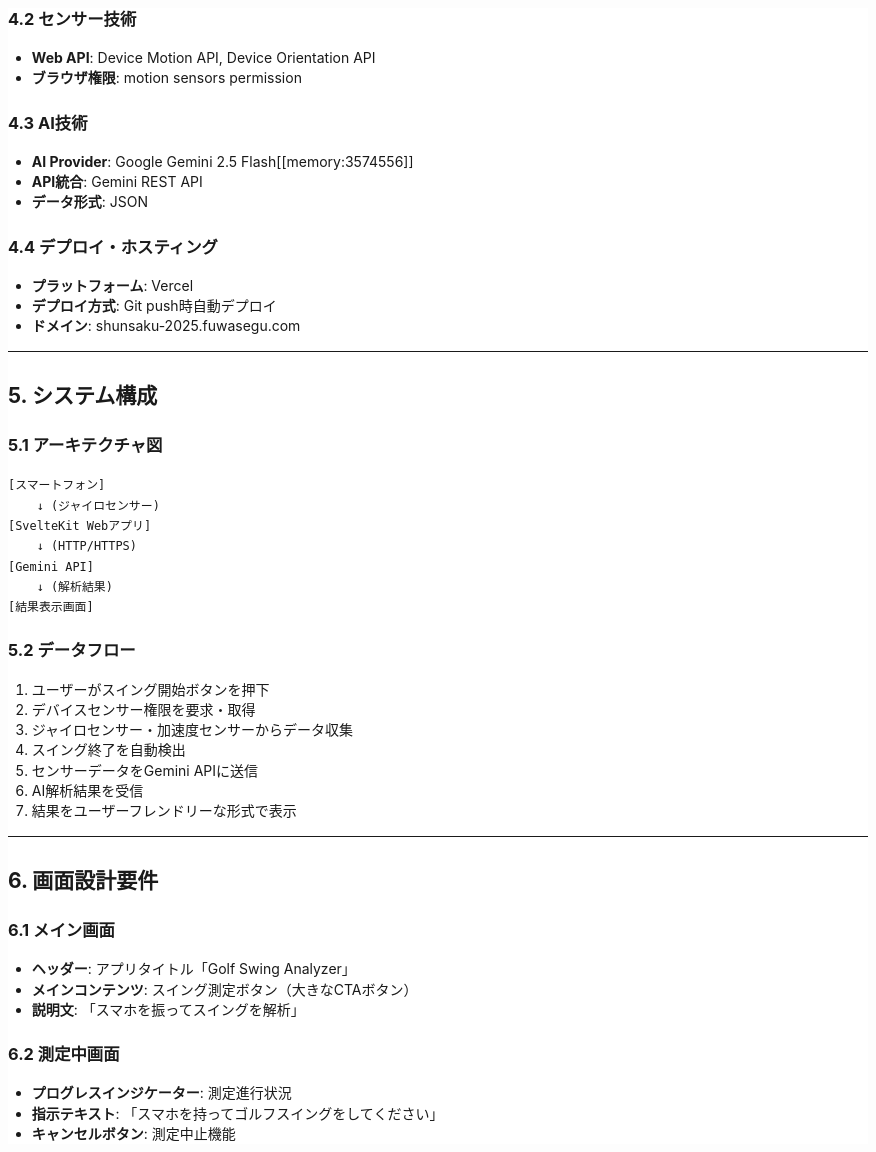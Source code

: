 ### 4.2 センサー技術
- **Web API**: Device Motion API, Device Orientation API
- **ブラウザ権限**: motion sensors permission

### 4.3 AI技術
- **AI Provider**: Google Gemini 2.5 Flash[[memory:3574556]]
- **API統合**: Gemini REST API
- **データ形式**: JSON

### 4.4 デプロイ・ホスティング
- **プラットフォーム**: Vercel
- **デプロイ方式**: Git push時自動デプロイ
- **ドメイン**: shunsaku-2025.fuwasegu.com

---

## 5. システム構成

### 5.1 アーキテクチャ図
```
[スマートフォン] 
    ↓ (ジャイロセンサー)
[SvelteKit Webアプリ]
    ↓ (HTTP/HTTPS)
[Gemini API]
    ↓ (解析結果)
[結果表示画面]
```

### 5.2 データフロー
1. ユーザーがスイング開始ボタンを押下
2. デバイスセンサー権限を要求・取得
3. ジャイロセンサー・加速度センサーからデータ収集
4. スイング終了を自動検出
5. センサーデータをGemini APIに送信
6. AI解析結果を受信
7. 結果をユーザーフレンドリーな形式で表示

---

## 6. 画面設計要件

### 6.1 メイン画面
- **ヘッダー**: アプリタイトル「Golf Swing Analyzer」
- **メインコンテンツ**: スイング測定ボタン（大きなCTAボタン）
- **説明文**: 「スマホを振ってスイングを解析」

### 6.2 測定中画面
- **プログレスインジケーター**: 測定進行状況
- **指示テキスト**: 「スマホを持ってゴルフスイングをしてください」
- **キャンセルボタン**: 測定中止機能
